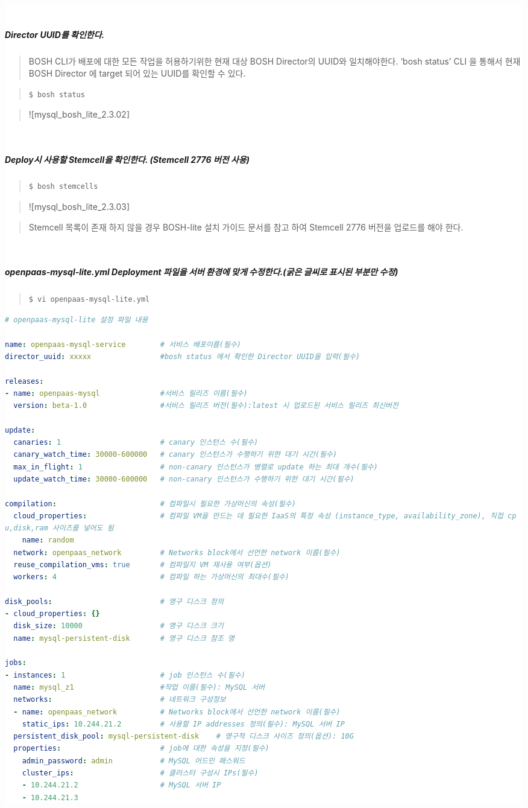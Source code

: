 <br>

##### Director UUID를 확인한다.

>BOSH CLI가 배포에 대한 모든 작업을 허용하기위한 현재 대상 BOSH Director의 UUID와 일치해야한다. ‘bosh status’ CLI 을 통해서 현재 BOSH Director 에 target 되어 있는 UUID를 확인할 수 있다.

>`$ bosh status`

>![mysql_bosh_lite_2.3.02]

<br>

##### Deploy시 사용할 Stemcell을 확인한다. (Stemcell 2776 버전 사용)

>`$ bosh stemcells`

>![mysql_bosh_lite_2.3.03]

>Stemcell 목록이 존재 하지 않을 경우 BOSH-lite 설치 가이드 문서를 참고 하여 Stemcell 2776 버전을 업로드를 해야 한다.

<br>

##### openpaas-mysql-lite.yml Deployment 파일을 서버 환경에 맞게 수정한다.(굵은 글씨로 표시된 부분만 수정)

>`$ vi openpaas-mysql-lite.yml`

```yml
# openpaas-mysql-lite 설정 파일 내용

name: openpaas-mysql-service        # 서비스 배포이름(필수)
director_uuid: xxxxx                #bosh status 에서 확인한 Director UUID을 입력(필수)

releases:
- name: openpaas-mysql              #서비스 릴리즈 이름(필수)
  version: beta-1.0                 #서비스 릴리즈 버전(필수):latest 시 업로드된 서비스 릴리즈 최신버전

update:
  canaries: 1                       # canary 인스턴스 수(필수)
  canary_watch_time: 30000-600000   # canary 인스턴스가 수행하기 위한 대기 시간(필수)
  max_in_flight: 1                  # non-canary 인스턴스가 병렬로 update 하는 최대 개수(필수)
  update_watch_time: 30000-600000   # non-canary 인스턴스가 수행하기 위한 대기 시간(필수)

compilation:                        # 컴파일시 필요한 가상머신의 속성(필수)
  cloud_properties:                 # 컴파일 VM을 만드는 데 필요한 IaaS의 특정 속성 (instance_type, availability_zone), 직접 cpu,disk,ram 사이즈를 넣어도 됨
    name: random
  network: openpaas_network         # Networks block에서 선언한 network 이름(필수)
  reuse_compilation_vms: true       # 컴파일지 VM 재사용 여부(옵션)
  workers: 4                        # 컴파일 하는 가상머신의 최대수(필수)

disk_pools:                         # 영구 디스크 정의
- cloud_properties: {}
  disk_size: 10000                  # 영구 디스크 크기
  name: mysql-persistent-disk       # 영구 디스크 참조 명

jobs:
- instances: 1                      # job 인스턴스 수(필수)
  name: mysql_z1                    #작업 이름(필수): MySQL 서버
  networks:                         # 네트워크 구성정보
  - name: openpaas_network          # Networks block에서 선언한 network 이름(필수)
    static_ips: 10.244.21.2         # 사용할 IP addresses 정의(필수): MySQL 서버 IP
  persistent_disk_pool: mysql-persistent-disk    # 영구적 디스크 사이즈 정의(옵션): 10G
  properties:                       # job에 대한 속성을 지정(필수)
    admin_password: admin           # MySQL 어드민 패스워드
    cluster_ips:                    # 클러스터 구성시 IPs(필수)
    - 10.244.21.2                   # MySQL 서버 IP
    - 10.244.21.3
```